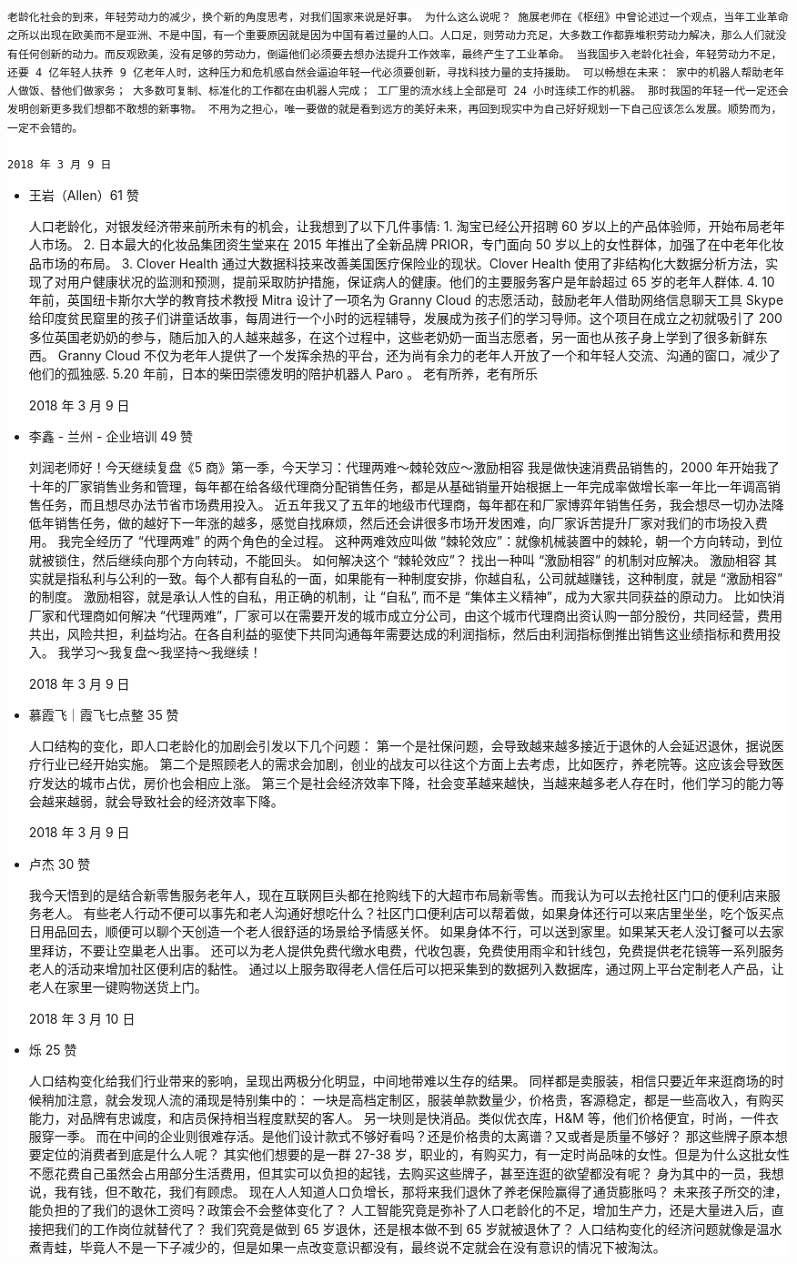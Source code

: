     老龄化社会的到来，年轻劳动力的减少，换个新的角度思考，对我们国家来说是好事。 为什么这么说呢？ 施展老师在《枢纽》中曾论述过一个观点，当年工业革命之所以出现在欧美而不是亚洲、不是中国，有一个重要原因就是因为中国有着过量的人口。人口足，则劳动力充足，大多数工作都靠堆积劳动力解决，那么人们就没有任何创新的动力。而反观欧美，没有足够的劳动力，倒逼他们必须要去想办法提升工作效率，最终产生了工业革命。 当我国步入老龄化社会，年轻劳动力不足，还要 4 亿年轻人扶养 9 亿老年人时，这种压力和危机感自然会逼迫年轻一代必须要创新，寻找科技力量的支持援助。 可以畅想在未来： 家中的机器人帮助老年人做饭、替他们做家务； 大多数可复制、标准化的工作都在由机器人完成； 工厂里的流水线上全部是可 24 小时连续工作的机器。 那时我国的年轻一代一定还会发明创新更多我们想都不敢想的新事物。 不用为之担心，唯一要做的就是看到远方的美好未来，再回到现实中为自己好好规划一下自己应该怎么发展。顺势而为，一定不会错的。

    2018 年 3 月 9 日


  - 王岩（Allen）61 赞

    人口老龄化，对银发经济带来前所未有的机会，让我想到了以下几件事情: 1. 淘宝已经公开招聘 60 岁以上的产品体验师，开始布局老年人市场。  2. 日本最大的化妆品集团资生堂来在 2015 年推出了全新品牌 PRIOR，专门面向 50 岁以上的女性群体，加强了在中老年化妆品市场的布局。 3. Clover Health 通过大数据科技来改善美国医疗保险业的现状。Clover Health 使用了非结构化大数据分析方法，实现了对用户健康状况的监测和预测，提前采取防护措施，保证病人的健康。他们的主要服务客户是年龄超过 65 岁的老年人群体. 4. 10 年前，英国纽卡斯尔大学的教育技术教授 Mitra 设计了一项名为 Granny Cloud 的志愿活动，鼓励老年人借助网络信息聊天工具 Skype 给印度贫民窟里的孩子们讲童话故事，每周进行一个小时的远程辅导，发展成为孩子们的学习导师。这个项目在成立之初就吸引了 200 多位英国老奶奶的参与，随后加入的人越来越多，在这个过程中，这些老奶奶一面当志愿者，另一面也从孩子身上学到了很多新鲜东西。 Granny Cloud 不仅为老年人提供了一个发挥余热的平台，还为尚有余力的老年人开放了一个和年轻人交流、沟通的窗口，减少了他们的孤独感. 5.20 年前，日本的柴田崇德发明的陪护机器人 Paro 。 老有所养，老有所乐

    2018 年 3 月 9 日


  - 李鑫 - 兰州 - 企业培训 49 赞

    刘润老师好！今天继续复盘《5 商》第一季，今天学习：代理两难～棘轮效应～激励相容 我是做快速消费品销售的，2000 年开始我了十年的厂家销售业务和管理，每年都在给各级代理商分配销售任务，都是从基础销量开始根据上一年完成率做增长率一年比一年调高销售任务，而且想尽办法节省市场费用投入。 近五年我又了五年的地级市代理商，每年都在和厂家博弈年销售任务，我会想尽一切办法降低年销售任务，做的越好下一年涨的越多，感觉自找麻烦，然后还会讲很多市场开发困难，向厂家诉苦提升厂家对我们的市场投入费用。 我完全经历了 “代理两难” 的两个角色的全过程。 这种两难效应叫做 “棘轮效应”：就像机械装置中的棘轮，朝一个方向转动，到位就被锁住，然后继续向那个方向转动，不能回头。 如何解决这个 “棘轮效应”？ 找出一种叫 “激励相容” 的机制对应解决。 激励相容 其实就是指私利与公利的一致。每个人都有自私的一面，如果能有一种制度安排，你越自私，公司就越赚钱，这种制度，就是 “激励相容” 的制度。 激励相容，就是承认人性的自私，用正确的机制，让 “自私”, 而不是 “集体主义精神”，成为大家共同获益的原动力。 比如快消厂家和代理商如何解决 “代理两难”，厂家可以在需要开发的城市成立分公司，由这个城市代理商出资认购一部分股份，共同经营，费用共出，风险共担，利益均沾。在各自利益的驱使下共同沟通每年需要达成的利润指标，然后由利润指标倒推出销售这业绩指标和费用投入。 我学习～我复盘～我坚持～我继续！

    2018 年 3 月 9 日


  - 慕霞飞｜霞飞七点整 35 赞

    人口结构的变化，即人口老龄化的加剧会引发以下几个问题： 第一个是社保问题，会导致越来越多接近于退休的人会延迟退休，据说医疗行业已经开始实施。 第二个是照顾老人的需求会加剧，创业的战友可以往这个方面上去考虑，比如医疗，养老院等。这应该会导致医疗发达的城市占优，房价也会相应上涨。 第三个是社会经济效率下降，社会变革越来越快，当越来越多老人存在时，他们学习的能力等会越来越弱，就会导致社会的经济效率下降。

    2018 年 3 月 9 日


  - 卢杰 30 赞

    我今天悟到的是结合新零售服务老年人，现在互联网巨头都在抢购线下的大超市布局新零售。而我认为可以去抢社区门口的便利店来服务老人。 有些老人行动不便可以事先和老人沟通好想吃什么？社区门口便利店可以帮着做，如果身体还行可以来店里坐坐，吃个饭买点日用品回去，顺便可以聊个天创造一个老人很舒适的场景给予情感关怀。 如果身体不行，可以送到家里。如果某天老人没订餐可以去家里拜访，不要让空巢老人出事。 还可以为老人提供免费代缴水电费，代收包裹，免费使用雨伞和针线包，免费提供老花镜等一系列服务老人的活动来增加社区便利店的黏性。 通过以上服务取得老人信任后可以把采集到的数据列入数据库，通过网上平台定制老人产品，让老人在家里一键购物送货上门。

    2018 年 3 月 10 日


  - 烁 25 赞

    人口结构变化给我们行业带来的影响，呈现出两极分化明显，中间地带难以生存的结果。 同样都是卖服装，相信只要近年来逛商场的时候稍加注意，就会发现人流的涌现是特别集中的： 一块是高档定制区，服装单款数量少，价格贵，客源稳定，都是一些高收入，有购买能力，对品牌有忠诚度，和店员保持相当程度默契的客人。 另一块则是快消品。类似优衣库，H&M 等，他们价格便宜，时尚，一件衣服穿一季。 而在中间的企业则很难存活。是他们设计款式不够好看吗？还是价格贵的太离谱？又或者是质量不够好？ 那这些牌子原本想要定位的消费者到底是什么人呢？ 其实他们想要的是一群 27-38 岁，职业的，有购买力，有一定时尚品味的女性。但是为什么这批女性不愿花费自己虽然会占用部分生活费用，但其实可以负担的起钱，去购买这些牌子，甚至连逛的欲望都没有呢？ 身为其中的一员，我想说，我有钱，但不敢花，我们有顾虑。 现在人人知道人口负增长，那将来我们退休了养老保险赢得了通货膨胀吗？ 未来孩子所交的津，能负担的了我们的退休工资吗？政策会不会整体变化了？ 人工智能究竟是弥补了人口老龄化的不足，增加生产力，还是大量进入后，直接把我们的工作岗位就替代了？ 我们究竟是做到 65 岁退休，还是根本做不到 65 岁就被退休了？ 人口结构变化的经济问题就像是温水煮青蛙，毕竟人不是一下子减少的，但是如果一点改变意识都没有，最终说不定就会在没有意识的情况下被淘汰。
